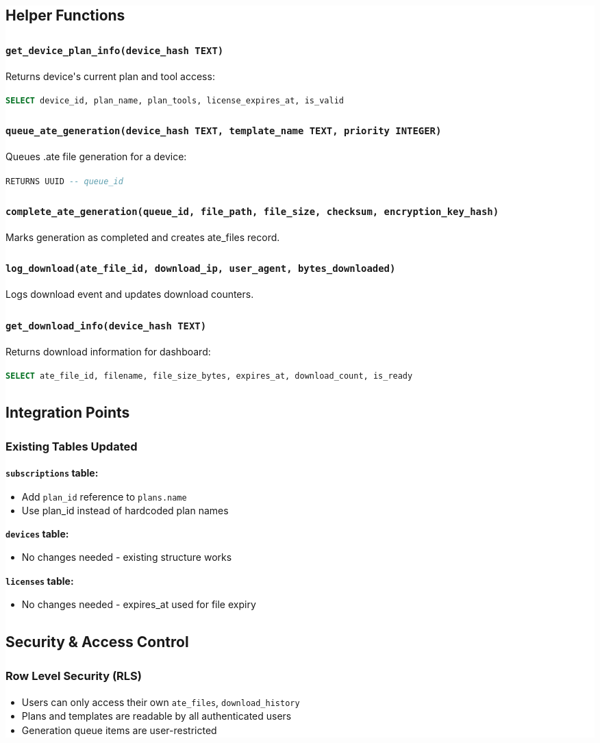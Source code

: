 ## Helper Functions

### `get_device_plan_info(device_hash TEXT)`
Returns device's current plan and tool access:
```sql
SELECT device_id, plan_name, plan_tools, license_expires_at, is_valid
```

### `queue_ate_generation(device_hash TEXT, template_name TEXT, priority INTEGER)`
Queues .ate file generation for a device:
```sql
RETURNS UUID -- queue_id
```

### `complete_ate_generation(queue_id, file_path, file_size, checksum, encryption_key_hash)`
Marks generation as completed and creates ate_files record.

### `log_download(ate_file_id, download_ip, user_agent, bytes_downloaded)`
Logs download event and updates download counters.

### `get_download_info(device_hash TEXT)`
Returns download information for dashboard:
```sql
SELECT ate_file_id, filename, file_size_bytes, expires_at, download_count, is_ready
```

## Integration Points

### Existing Tables Updated

**`subscriptions` table:**
- Add `plan_id` reference to `plans.name`
- Use plan_id instead of hardcoded plan names

**`devices` table:**
- No changes needed - existing structure works

**`licenses` table:**
- No changes needed - expires_at used for file expiry

## Security & Access Control

### Row Level Security (RLS)
- Users can only access their own `ate_files`, `download_history`
- Plans and templates are readable by all authenticated users
- Generation queue items are user-restricted
